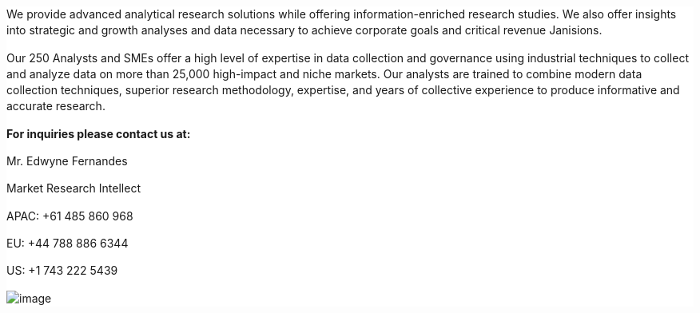 We provide advanced analytical research solutions while offering information-enriched research studies.&nbsp;</span>We also offer insights into strategic and growth analyses and data necessary to achieve corporate goals and critical revenue Janisions.</p><p><span class="">Our 250 Analysts and SMEs offer a high level of expertise in data collection and governance using industrial techniques to collect and analyze data on more than 25,000 high-impact and niche markets. Our analysts are trained to combine modern data collection techniques, superior research methodology, expertise, and years of collective experience to produce informative and accurate research.</span></p><p><strong>For inquiries please contact us at:</strong></p><p>Mr. Edwyne Fernandes</p><p>Market Research Intellect</p><p>APAC: +61 485 860 968</p><p>EU: +44 788 886 6344</p><p>US: +1 743 222 5439</p>
![image](https://github.com/user-attachments/assets/a00724c8-7244-4b9d-89e5-4dfcec22b86d)
